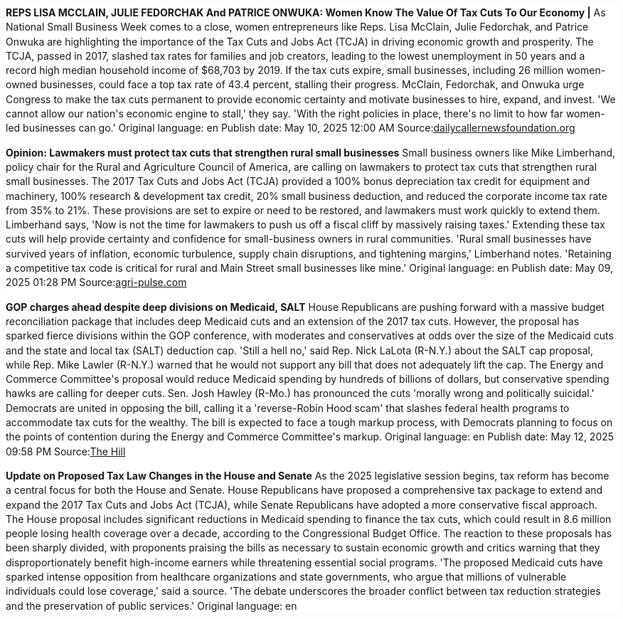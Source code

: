 **REPS LISA MCCLAIN, JULIE FEDORCHAK And PATRICE ONWUKA: Women Know The Value Of Tax Cuts To Our Economy |**
As National Small Business Week comes to a close, women entrepreneurs like Reps. Lisa McClain, Julie Fedorchak, and Patrice Onwuka are highlighting the importance of the Tax Cuts and Jobs Act (TCJA) in driving economic growth and prosperity. The TCJA, passed in 2017, slashed tax rates for families and job creators, leading to the lowest unemployment in 50 years and a record high median household income of $68,703 by 2019. If the tax cuts expire, small businesses, including 26 million women-owned businesses, could face a top tax rate of 43.4 percent, stalling their progress. McClain, Fedorchak, and Onwuka urge Congress to make the tax cuts permanent to provide economic certainty and motivate businesses to hire, expand, and invest. 'We cannot allow our nation's economic engine to stall,' they say. 'With the right policies in place, there's no limit to how far women-led businesses can go.'
Original language: en
Publish date: May 10, 2025 12:00 AM
Source:[dailycallernewsfoundation.org](https://dailycallernewsfoundation.org/2025/05/10/opinion-a-women-know-the-value-of-tax-cuts-to-our-economy-reps-lisa-mcclain-and-julie-fedorchak-and-patrice-onwuk/)

**Opinion: Lawmakers must protect tax cuts that strengthen rural small businesses**
Small business owners like Mike Limberhand, policy chair for the Rural and Agriculture Council of America, are calling on lawmakers to protect tax cuts that strengthen rural small businesses. The 2017 Tax Cuts and Jobs Act (TCJA) provided a 100% bonus depreciation tax credit for equipment and machinery, 100% research & development tax credit, 20% small business deduction, and reduced the corporate income tax rate from 35% to 21%. These provisions are set to expire or need to be restored, and lawmakers must work quickly to extend them. Limberhand says, 'Now is not the time for lawmakers to push us off a fiscal cliff by massively raising taxes.' Extending these tax cuts will help provide certainty and confidence for small-business owners in rural communities. 'Rural small businesses have survived years of inflation, economic turbulence, supply chain disruptions, and tightening margins,' Limberhand notes. 'Retaining a competitive tax code is critical for rural and Main Street small businesses like mine.'
Original language: en
Publish date: May 09, 2025 01:28 PM
Source:[agri-pulse.com](https://www.agri-pulse.com/articles/22878-opinion-lawmakers-must-protect-tax-cuts-that-strengthen-rural-small-businesses)

**GOP charges ahead despite deep divisions on Medicaid, SALT**
House Republicans are pushing forward with a massive budget reconciliation package that includes deep Medicaid cuts and an extension of the 2017 tax cuts. However, the proposal has sparked fierce divisions within the GOP conference, with moderates and conservatives at odds over the size of the Medicaid cuts and the state and local tax (SALT) deduction cap. 'Still a hell no,' said Rep. Nick LaLota (R-N.Y.) about the SALT cap proposal, while Rep. Mike Lawler (R-N.Y.) warned that he would not support any bill that does not adequately lift the cap. The Energy and Commerce Committee's proposal would reduce Medicaid spending by hundreds of billions of dollars, but conservative spending hawks are calling for deeper cuts. Sen. Josh Hawley (R-Mo.) has pronounced the cuts 'morally wrong and politically suicidal.' Democrats are united in opposing the bill, calling it a 'reverse-Robin Hood scam' that slashes federal health programs to accommodate tax cuts for the wealthy. The bill is expected to face a tough markup process, with Democrats planning to focus on the points of contention during the Energy and Commerce Committee's markup.
Original language: en
Publish date: May 12, 2025 09:58 PM
Source:[The Hill](https://thehill.com/homenews/house/5296425-gop-proposal-mediterranean-cuts/)

**Update on Proposed Tax Law Changes in the House and Senate**
As the 2025 legislative session begins, tax reform has become a central focus for both the House and Senate. House Republicans have proposed a comprehensive tax package to extend and expand the 2017 Tax Cuts and Jobs Act (TCJA), while Senate Republicans have adopted a more conservative fiscal approach. The House proposal includes significant reductions in Medicaid spending to finance the tax cuts, which could result in 8.6 million people losing health coverage over a decade, according to the Congressional Budget Office. The reaction to these proposals has been sharply divided, with proponents praising the bills as necessary to sustain economic growth and critics warning that they disproportionately benefit high-income earners while threatening essential social programs. 'The proposed Medicaid cuts have sparked intense opposition from healthcare organizations and state governments, who argue that millions of vulnerable individuals could lose coverage,' said a source. 'The debate underscores the broader conflict between tax reduction strategies and the preservation of public services.'
Original language: en